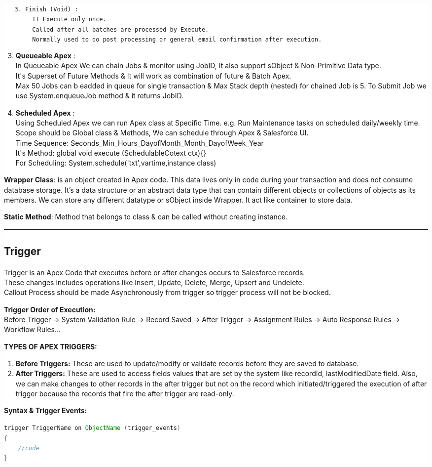        3. Finish (Void) :
            It Execute only once.  
            Called after all batches are processed by Execute.  
            Normally used to do post processing or general email confirmation after execution.

3. **Queueable Apex** :  
    In Queueable Apex We can chain Jobs & monitor using JobID, It also support sObject & Non-Primitive Data type.  
    It's Superset of Future Methods & It will work as combination of future & Batch Apex.  
    Max 50 Jobs can b eadded in queue for single transaction & Max Stack depth (nested) for chained Job is 5.
    To Submit Job we use System.enqueueJob method & it returns JobID.

4. **Scheduled Apex** :  
    Using Scheduled Apex we can run Apex class at Specific Time. e.g. Run Maintenance tasks on scheduled daily/weekly time. Scope should be Global class & Methods, We can schedule through Apex & Salesforce UI.  
    Time Sequence: Seconds_Min_Hours_DayofMonth_Month_DayofWeek_Year    
    It's Method: global void execute (SchedulableCotext ctx){}   
    For Scheduling: System.schedule('txt',vartime,instance class)   

**Wrapper Class**: is an object created in Apex code. This data lives only in code during your transaction and does not consume database storage. It’s a data structure or an abstract data type that can contain different objects or collections of objects as its members. We can store any different datatype or sObject inside Wrapper. It act like container to store data.

**Static Method**: Method that belongs to class & can be called without creating instance.  

---

## Trigger

Trigger is an Apex Code that executes before or after changes occurs to Salesforce records.  
These changes includes operations like Insert, Update, Delete, Merge, Upsert and Undelete.  
Callout Process should be made Asynchronously from trigger so trigger process will not be blocked.  

**Trigger Order of Execution:**  
Before Trigger -> System Validation Rule -> Record Saved -> After Trigger -> Assignment Rules -> Auto Response Rules -> Workflow Rules... 

**TYPES OF APEX TRIGGERS:**
1. **Before Triggers:** These are used to update/modify or validate records before they are saved to database.
2. **After Triggers:** These are used to access fields values that are set by the system like recordId, lastModifiedDate field. Also, we can make changes to other records in the after trigger but not on the record which initiated/triggered the execution of after trigger because the records that fire the after trigger are read-only.


**Syntax & Trigger Events:**
```java
trigger TriggerName on ObjectName (trigger_events)
{
    //code
}
```
